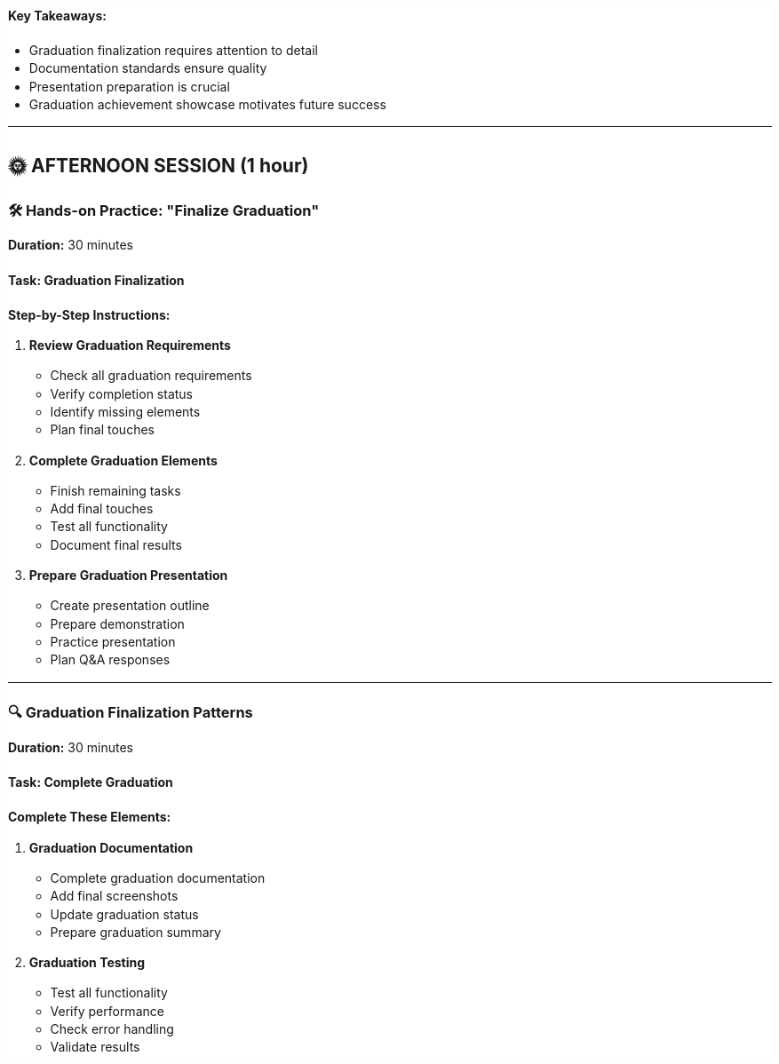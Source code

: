 #### **Key Takeaways:**
- Graduation finalization requires attention to detail
- Documentation standards ensure quality
- Presentation preparation is crucial
- Graduation achievement showcase motivates future success

---

## 🌞 AFTERNOON SESSION (1 hour)

### **🛠️ Hands-on Practice: "Finalize Graduation"**
**Duration:** 30 minutes

#### **Task: Graduation Finalization**

**Step-by-Step Instructions:**

1. **Review Graduation Requirements**
   - Check all graduation requirements
   - Verify completion status
   - Identify missing elements
   - Plan final touches

2. **Complete Graduation Elements**
   - Finish remaining tasks
   - Add final touches
   - Test all functionality
   - Document final results

3. **Prepare Graduation Presentation**
   - Create presentation outline
   - Prepare demonstration
   - Practice presentation
   - Plan Q&A responses

---

### **🔍 Graduation Finalization Patterns**
**Duration:** 30 minutes

#### **Task: Complete Graduation**

**Complete These Elements:**

1. **Graduation Documentation**
   - Complete graduation documentation
   - Add final screenshots
   - Update graduation status
   - Prepare graduation summary

2. **Graduation Testing**
   - Test all functionality
   - Verify performance
   - Check error handling
   - Validate results
